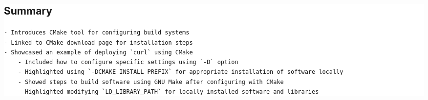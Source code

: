 ## Summary

```{important}
- Introduces CMake tool for configuring build systems
- Linked to CMake download page for installation steps
- Showcased an example of deploying `curl` using CMake
    - Included how to configure specific settings using `-D` option
    - Highlighted using `-DCMAKE_INSTALL_PREFIX` for appropriate installation of software locally
    - Showed steps to build software using GNU Make after configuring with CMake
    - Highlighted modifying `LD_LIBRARY_PATH` for locally installed software and libraries
```
